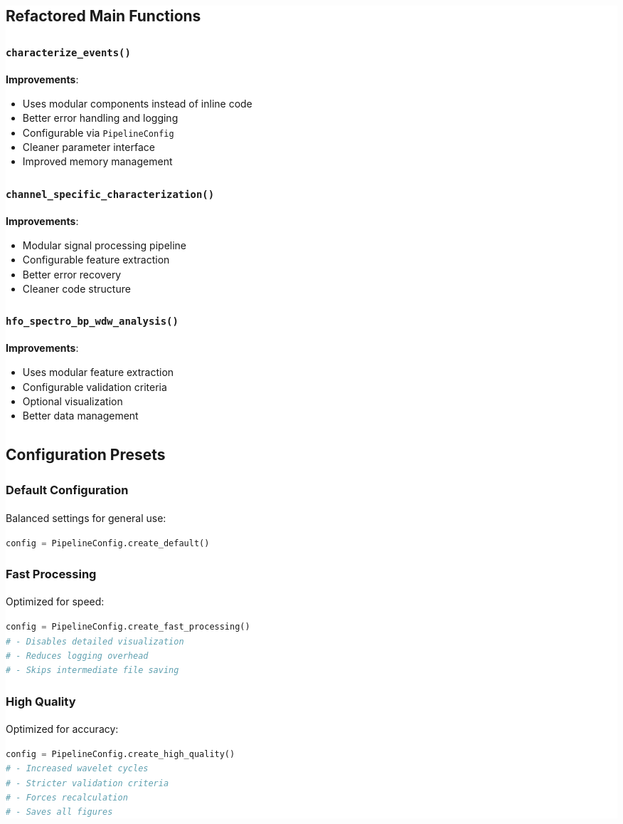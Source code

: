 ## Refactored Main Functions

### `characterize_events()`
**Improvements**:
- Uses modular components instead of inline code
- Better error handling and logging
- Configurable via `PipelineConfig`
- Cleaner parameter interface
- Improved memory management

### `channel_specific_characterization()`
**Improvements**:
- Modular signal processing pipeline
- Configurable feature extraction
- Better error recovery
- Cleaner code structure

### `hfo_spectro_bp_wdw_analysis()`
**Improvements**:
- Uses modular feature extraction
- Configurable validation criteria
- Optional visualization
- Better data management

## Configuration Presets

### Default Configuration
Balanced settings for general use:
```python
config = PipelineConfig.create_default()
```

### Fast Processing
Optimized for speed:
```python
config = PipelineConfig.create_fast_processing()
# - Disables detailed visualization
# - Reduces logging overhead
# - Skips intermediate file saving
```

### High Quality
Optimized for accuracy:
```python
config = PipelineConfig.create_high_quality()
# - Increased wavelet cycles
# - Stricter validation criteria
# - Forces recalculation
# - Saves all figures
```
